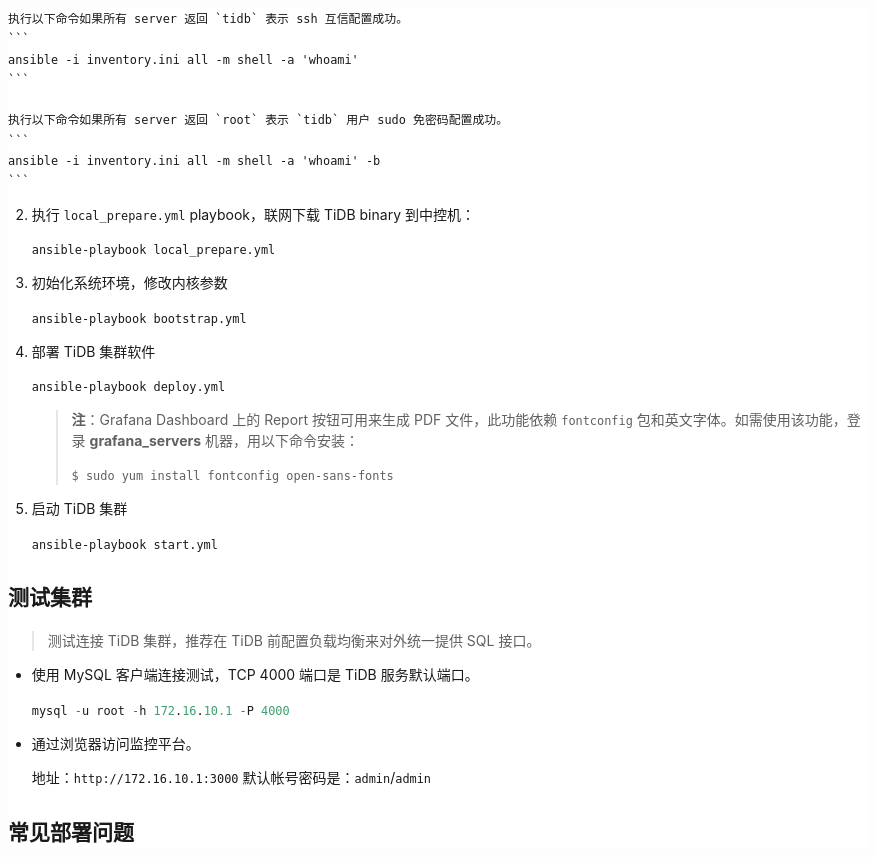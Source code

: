     执行以下命令如果所有 server 返回 `tidb` 表示 ssh 互信配置成功。
    ```
    ansible -i inventory.ini all -m shell -a 'whoami'
    ```

    执行以下命令如果所有 server 返回 `root` 表示 `tidb` 用户 sudo 免密码配置成功。
    ```
    ansible -i inventory.ini all -m shell -a 'whoami' -b
    ```

2.  执行 `local_prepare.yml` playbook，联网下载 TiDB binary 到中控机：

    ```
    ansible-playbook local_prepare.yml
    ```

3.  初始化系统环境，修改内核参数

    ```
    ansible-playbook bootstrap.yml
    ```

4.  部署 TiDB 集群软件

    ```
    ansible-playbook deploy.yml
    ```

    >**注**：Grafana Dashboard 上的 Report 按钮可用来生成 PDF 文件，此功能依赖 `fontconfig` 包和英文字体。如需使用该功能，登录 **grafana_servers** 机器，用以下命令安装：
    >
    > ```
    > $ sudo yum install fontconfig open-sans-fonts
    > ```

5.  启动 TiDB 集群

    ```
    ansible-playbook start.yml
    ```

## 测试集群

> 测试连接 TiDB 集群，推荐在 TiDB 前配置负载均衡来对外统一提供 SQL 接口。

-   使用 MySQL 客户端连接测试，TCP 4000 端口是 TiDB 服务默认端口。

    ```sql
    mysql -u root -h 172.16.10.1 -P 4000
    ```

-   通过浏览器访问监控平台。

    地址：`http://172.16.10.1:3000`  默认帐号密码是：`admin`/`admin`

## 常见部署问题
